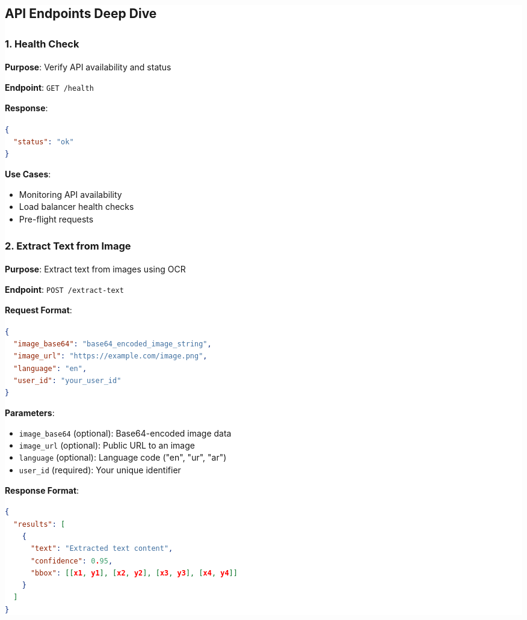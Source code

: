 
## API Endpoints Deep Dive

### 1. Health Check

**Purpose**: Verify API availability and status

**Endpoint**: `GET /health`

**Response**:
```json
{
  "status": "ok"
}
```

**Use Cases**:
- Monitoring API availability
- Load balancer health checks
- Pre-flight requests

### 2. Extract Text from Image

**Purpose**: Extract text from images using OCR

**Endpoint**: `POST /extract-text`

**Request Format**:
```json
{
  "image_base64": "base64_encoded_image_string",
  "image_url": "https://example.com/image.png",
  "language": "en",
  "user_id": "your_user_id"
}
```

**Parameters**:
- `image_base64` (optional): Base64-encoded image data
- `image_url` (optional): Public URL to an image
- `language` (optional): Language code ("en", "ur", "ar")
- `user_id` (required): Your unique identifier

**Response Format**:
```json
{
  "results": [
    {
      "text": "Extracted text content",
      "confidence": 0.95,
      "bbox": [[x1, y1], [x2, y2], [x3, y3], [x4, y4]]
    }
  ]
}
```
